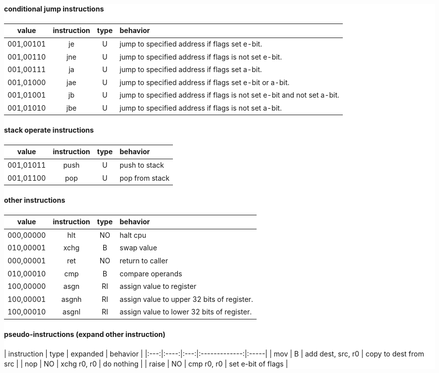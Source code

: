 #### conditional jump instructions
| value | instruction | type | behavior |
|:---:|:----:|:---:|:----|
| 001,00101 | je | U | jump to specified address if flags set e-bit. |
| 001,00110 | jne | U | jump to specified address if flags is not set e-bit. |
| 001,00111 | ja | U | jump to specified address if flags set a-bit. |
| 001,01000 | jae | U | jump to specified address if flags set e-bit or a-bit. |
| 001,01001 | jb | U | jump to specified address if flags is not set e-bit and not set a-bit. |
| 001,01010 | jbe | U | jump to specified address if flags is not set a-bit. |

#### stack operate instructions
| value | instruction | type | behavior |
|:---:|:----:|:---:|:----|
| 001,01011 | push | U | push to stack |
| 001,01100 | pop | U | pop from stack |

#### other instructions
| value | instruction | type | behavior |
|:---:|:----:|:---:|:----|
| 000,00000 | hlt | NO | halt cpu |
| 010,00001 | xchg | B | swap value |
| 000,00001 | ret | NO | return to caller |
| 010,00010 | cmp | B | compare operands |
| 100,00000 | asgn | RI | assign value to register |
| 100,00001 | asgnh | RI | assign value to upper 32 bits of register. |
| 100,00010 | asgnl | RI | assign value to lower 32 bits of register. |

#### pseudo-instructions (expand other instruction)
| instruction | type | expanded | behavior |
|:---:|:----:|:---:|:-------------:|:-----|
| mov | B | add dest, src, r0 | copy to dest from src |
| nop | NO | xchg r0, r0 | do nothing |
| raise | NO | cmp r0, r0 | set e-bit of flags |
